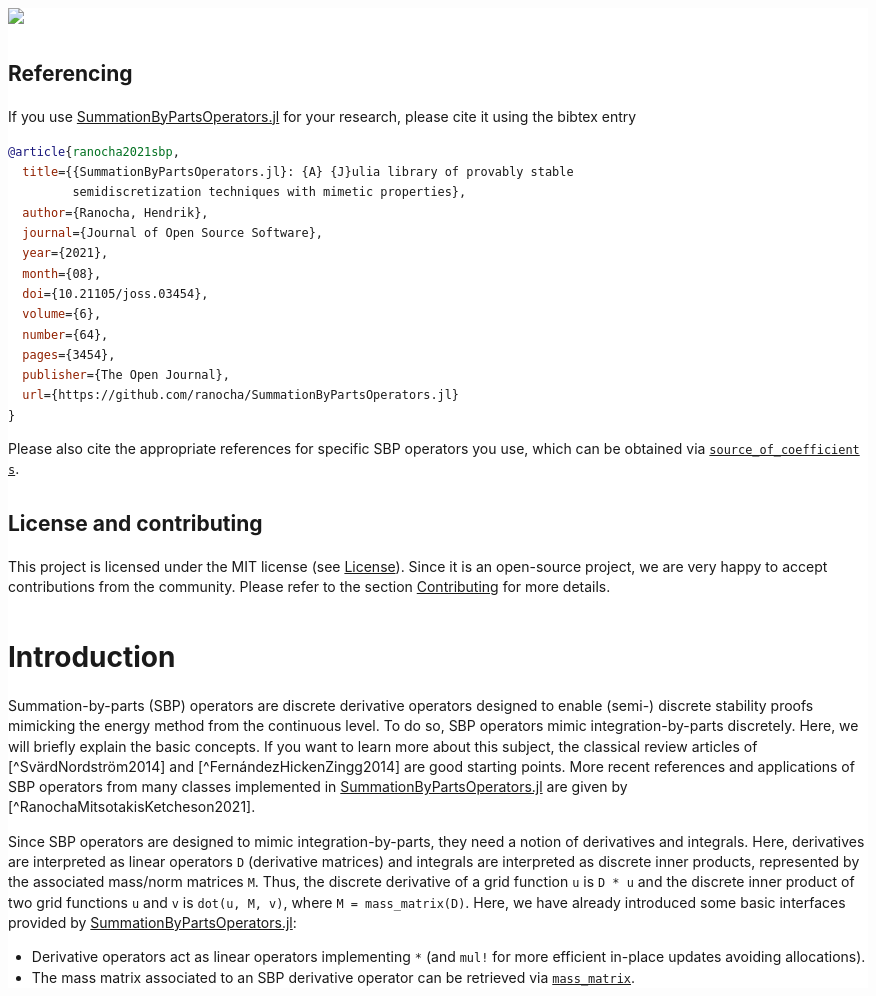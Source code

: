 ![](https://user-images.githubusercontent.com/12693098/118978404-93fcd800-b977-11eb-80b3-3dbfce5ecfd6.png)


## Referencing

If you use
[SummationByPartsOperators.jl](https://github.com/ranocha/SummationByPartsOperators.jl)
for your research, please cite it using the bibtex entry
```bibtex
@article{ranocha2021sbp,
  title={{SummationByPartsOperators.jl}: {A} {J}ulia library of provably stable
         semidiscretization techniques with mimetic properties},
  author={Ranocha, Hendrik},
  journal={Journal of Open Source Software},
  year={2021},
  month={08},
  doi={10.21105/joss.03454},
  volume={6},
  number={64},
  pages={3454},
  publisher={The Open Journal},
  url={https://github.com/ranocha/SummationByPartsOperators.jl}
}
```
Please also cite the appropriate references for specific SBP operators
you use, which can be obtained via [`source_of_coefficients`](@ref).


## License and contributing

This project is licensed under the MIT license (see [License](@ref)).
Since it is an open-source project, we are very happy to accept contributions
from the community. Please refer to the section [Contributing](@ref) for more
details.
# Introduction

Summation-by-parts (SBP) operators are discrete derivative operators designed to
enable (semi-) discrete stability proofs mimicking the energy method from the
continuous level. To do so, SBP operators mimic integration-by-parts discretely.
Here, we will briefly explain the basic concepts. If you want to learn more about
this subject, the classical review articles of [^SvärdNordström2014] and
[^FernándezHickenZingg2014] are good starting points. More recent references and
applications of SBP operators from many classes implemented in
[SummationByPartsOperators.jl](https://github.com/ranocha/SummationByPartsOperators.jl)
are given by [^RanochaMitsotakisKetcheson2021].

Since SBP operators are designed to mimic integration-by-parts, they need a notion
of derivatives and integrals. Here, derivatives are interpreted as linear operators `D`
(derivative matrices) and integrals are interpreted as discrete inner products,
represented by the associated mass/norm matrices `M`. Thus, the discrete derivative
of a grid function `u` is `D * u` and the discrete inner product of two grid functions
`u` and `v` is `dot(u, M, v)`, where `M = mass_matrix(D)`. Here, we have already
introduced some basic interfaces provided by
[SummationByPartsOperators.jl](https://github.com/ranocha/SummationByPartsOperators.jl):
- Derivative operators act as linear operators implementing `*` (and `mul!` for
  more efficient in-place updates avoiding allocations).
- The mass matrix associated to an SBP derivative operator can be retrieved via
  [`mass_matrix`](@ref).
